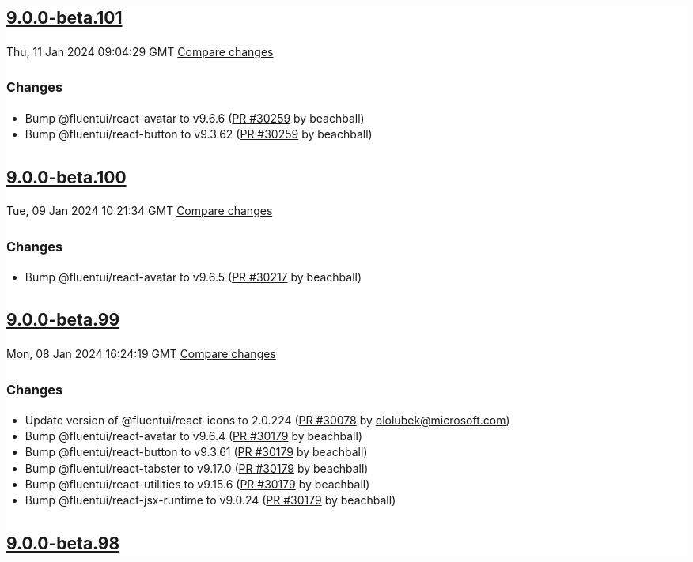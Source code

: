 ## [9.0.0-beta.101](https://github.com/microsoft/fluentui/tree/@fluentui/react-alert_v9.0.0-beta.101)

Thu, 11 Jan 2024 09:04:29 GMT 
[Compare changes](https://github.com/microsoft/fluentui/compare/@fluentui/react-alert_v9.0.0-beta.100..@fluentui/react-alert_v9.0.0-beta.101)

### Changes

- Bump @fluentui/react-avatar to v9.6.6 ([PR #30259](https://github.com/microsoft/fluentui/pull/30259) by beachball)
- Bump @fluentui/react-button to v9.3.62 ([PR #30259](https://github.com/microsoft/fluentui/pull/30259) by beachball)

## [9.0.0-beta.100](https://github.com/microsoft/fluentui/tree/@fluentui/react-alert_v9.0.0-beta.100)

Tue, 09 Jan 2024 10:21:34 GMT 
[Compare changes](https://github.com/microsoft/fluentui/compare/@fluentui/react-alert_v9.0.0-beta.99..@fluentui/react-alert_v9.0.0-beta.100)

### Changes

- Bump @fluentui/react-avatar to v9.6.5 ([PR #30217](https://github.com/microsoft/fluentui/pull/30217) by beachball)

## [9.0.0-beta.99](https://github.com/microsoft/fluentui/tree/@fluentui/react-alert_v9.0.0-beta.99)

Mon, 08 Jan 2024 16:24:19 GMT 
[Compare changes](https://github.com/microsoft/fluentui/compare/@fluentui/react-alert_v9.0.0-beta.98..@fluentui/react-alert_v9.0.0-beta.99)

### Changes

- Update version of @fluentui/react-icons to 2.0.224 ([PR #30078](https://github.com/microsoft/fluentui/pull/30078) by ololubek@microsoft.com)
- Bump @fluentui/react-avatar to v9.6.4 ([PR #30179](https://github.com/microsoft/fluentui/pull/30179) by beachball)
- Bump @fluentui/react-button to v9.3.61 ([PR #30179](https://github.com/microsoft/fluentui/pull/30179) by beachball)
- Bump @fluentui/react-tabster to v9.17.0 ([PR #30179](https://github.com/microsoft/fluentui/pull/30179) by beachball)
- Bump @fluentui/react-utilities to v9.15.6 ([PR #30179](https://github.com/microsoft/fluentui/pull/30179) by beachball)
- Bump @fluentui/react-jsx-runtime to v9.0.24 ([PR #30179](https://github.com/microsoft/fluentui/pull/30179) by beachball)

## [9.0.0-beta.98](https://github.com/microsoft/fluentui/tree/@fluentui/react-alert_v9.0.0-beta.98)
